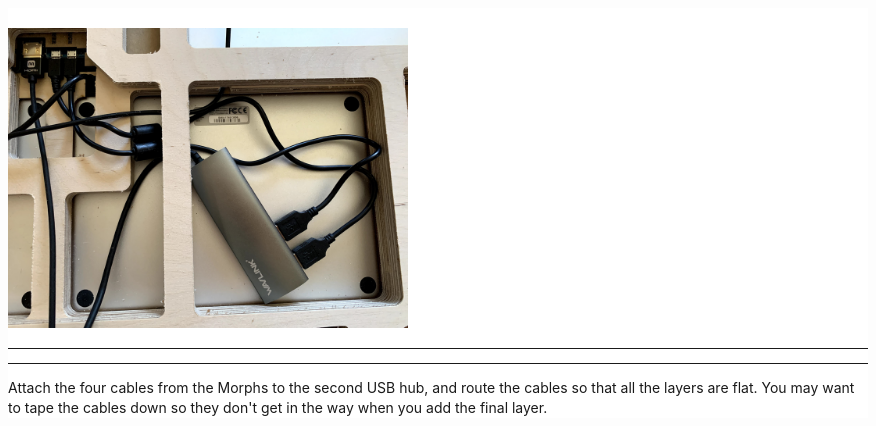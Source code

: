 <br><img width=400 src="../images/building_controller/IMG_6297.jpg">
<p>
<hr><hr>
Attach the four cables from the Morphs to the second USB hub, and route the cables so that all the layers are flat.  You may want to tape the cables down so they don't get in the way when you add the final layer.